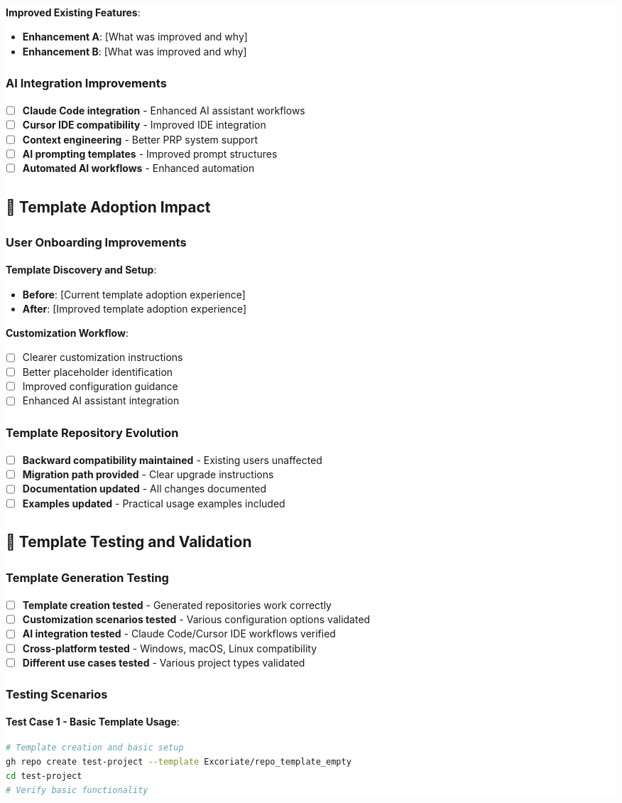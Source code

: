 **Improved Existing Features**:
- **Enhancement A**: [What was improved and why]
- **Enhancement B**: [What was improved and why]

### AI Integration Improvements

- [ ] **Claude Code integration** - Enhanced AI assistant workflows
- [ ] **Cursor IDE compatibility** - Improved IDE integration
- [ ] **Context engineering** - Better PRP system support
- [ ] **AI prompting templates** - Improved prompt structures
- [ ] **Automated AI workflows** - Enhanced automation

## 🎯 Template Adoption Impact

### User Onboarding Improvements

**Template Discovery and Setup**:
- **Before**: [Current template adoption experience]
- **After**: [Improved template adoption experience]

**Customization Workflow**:
- [ ] Clearer customization instructions
- [ ] Better placeholder identification
- [ ] Improved configuration guidance
- [ ] Enhanced AI assistant integration

### Template Repository Evolution

- [ ] **Backward compatibility maintained** - Existing users unaffected
- [ ] **Migration path provided** - Clear upgrade instructions
- [ ] **Documentation updated** - All changes documented
- [ ] **Examples updated** - Practical usage examples included

## 🧪 Template Testing and Validation

### Template Generation Testing

- [ ] **Template creation tested** - Generated repositories work correctly
- [ ] **Customization scenarios tested** - Various configuration options validated
- [ ] **AI integration tested** - Claude Code/Cursor IDE workflows verified
- [ ] **Cross-platform tested** - Windows, macOS, Linux compatibility
- [ ] **Different use cases tested** - Various project types validated

### Testing Scenarios

**Test Case 1 - Basic Template Usage**:
```bash
# Template creation and basic setup
gh repo create test-project --template Excoriate/repo_template_empty
cd test-project
# Verify basic functionality
```
